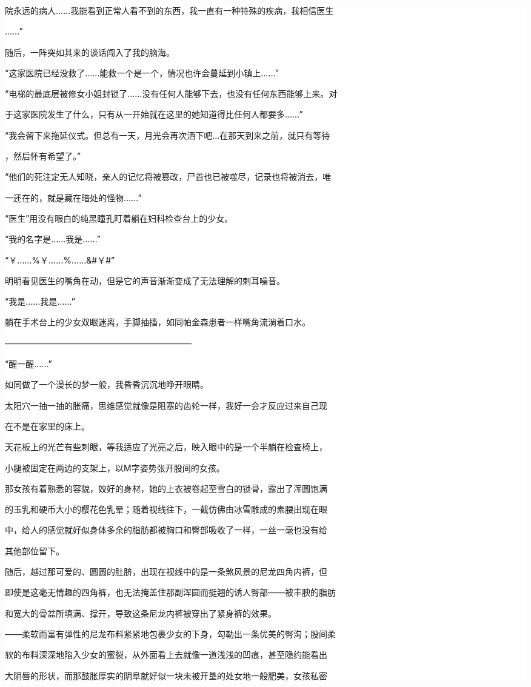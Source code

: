 院永远的病人……我能看到正常人看不到的东西，我一直有一种特殊的疾病，我相信医生

……”

随后，一阵突如其来的谈话闯入了我的脑海。

“这家医院已经没救了……能救一个是一个，情况也许会蔓延到小镇上……”

“电梯的最底层被修女小姐封锁了……没有任何人能够下去，也没有任何东西能够上来。对

于这家医院发生了什么，只有从一开始就在这里的她知道得比任何人都要多……”

“我会留下来拖延仪式。但总有一天，月光会再次洒下吧…在那天到来之前，就只有等待

，然后怀有希望了。”

“他们的死注定无人知晓，亲人的记忆将被篡改，尸首也已被噬尽，记录也将被消去，唯

一还在的，就是藏在暗处的怪物……”

“医生”用没有眼白的纯黑瞳孔盯着躺在妇科检查台上的少女。

“我的名字是……我是……”

“￥……%￥……%……&#￥#”

明明看见医生的嘴角在动，但是它的声音渐渐变成了无法理解的刺耳噪音。

“我是……我是……”

躺在手术台上的少女双眼迷离，手脚抽搐，如同帕金森患者一样嘴角流淌着口水。

——————————————————————

“醒一醒……”

如同做了一个漫长的梦一般，我昏昏沉沉地睁开眼睛。

太阳穴一抽一抽的胀痛，思维感觉就像是阻塞的齿轮一样，我好一会才反应过来自己现

在不是在家里的床上。

天花板上的光芒有些刺眼，等我适应了光亮之后，映入眼中的是一个半躺在检查椅上，

小腿被固定在两边的支架上，以M字姿势张开股间的女孩。

那女孩有着熟悉的容貌，姣好的身材，她的上衣被卷起至雪白的锁骨，露出了浑圆饱满

的玉乳和硬币大小的樱花色乳晕；随着视线往下，一截仿佛由冰雪雕成的素腰出现在眼

中，给人的感觉就好似身体多余的脂肪都被胸口和臀部吸收了一样，一丝一毫也没有给

其他部位留下。

随后，越过那可爱的、圆圆的肚脐，出现在视线中的是一条煞风景的尼龙四角内裤，但

即使是这毫无情趣的四角裤，也无法掩盖住那副浑圆而挺翘的诱人臀部——被丰腴的脂肪

和宽大的骨盆所填满、撑开，导致这条尼龙内裤被穿出了紧身裤的效果。

——柔软而富有弹性的尼龙布料紧紧地包裹少女的下身，勾勒出一条优美的臀沟；股间柔

软的布料深深地陷入少女的蜜裂，从外面看上去就像一道浅浅的凹痕，甚至隐约能看出

大阴唇的形状，而那鼓胀厚实的阴阜就好似一块未被开垦的处女地一般肥美，女孩私密
